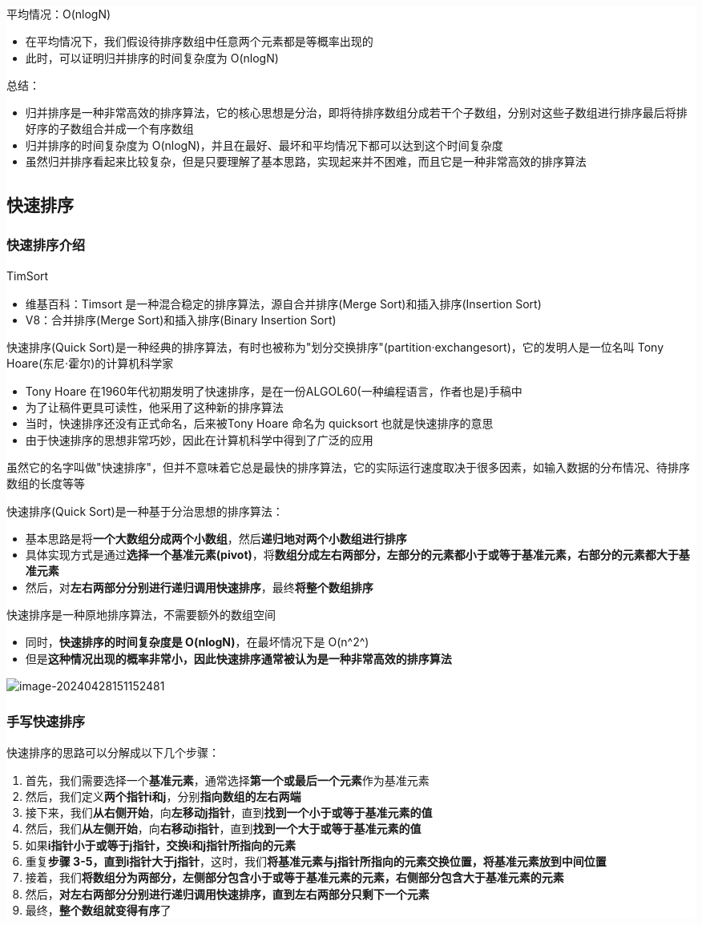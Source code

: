 平均情况：O(nlogN)

- 在平均情况下，我们假设待排序数组中任意两个元素都是等概率出现的
- 此时，可以证明归并排序的时间复杂度为 O(nlogN)

总结：

- 归并排序是一种非常高效的排序算法，它的核心思想是分治，即将待排序数组分成若干个子数组，分别对这些子数组进行排序最后将排好序的子数组合并成一个有序数组
- 归并排序的时间复杂度为 O(nlogN)，并且在最好、最坏和平均情况下都可以达到这个时间复杂度
- 虽然归并排序看起来比较复杂，但是只要理解了基本思路，实现起来并不困难，而且它是一种非常高效的排序算法

## 快速排序

### 快速排序介绍

TimSort

- 维基百科：Timsort 是一种混合稳定的排序算法，源自合并排序(Merge Sort)和插入排序(Insertion Sort)
- V8：合并排序(Merge Sort)和插入排序(Binary Insertion Sort)

快速排序(Quick Sort)是一种经典的排序算法，有时也被称为"划分交换排序"(partition·exchangesort)，它的发明人是一位名叫 Tony Hoare(东尼·霍尔)的计算机科学家

- Tony Hoare 在1960年代初期发明了快速排序，是在一份ALGOL60(一种编程语言，作者也是)手稿中
- 为了让稿件更具可读性，他采用了这种新的排序算法
- 当时，快速排序还没有正式命名，后来被Tony Hoare 命名为 quicksort 也就是快速排序的意思
- 由于快速排序的思想非常巧妙，因此在计算机科学中得到了广泛的应用

虽然它的名字叫做"快速排序"，但并不意味着它总是最快的排序算法，它的实际运行速度取决于很多因素，如输入数据的分布情况、待排序数组的长度等等

快速排序(Quick Sort)是一种基于分治思想的排序算法：

- 基本思路是将**一个大数组分成两个小数组**，然后**递归地对两个小数组进行排序**
- 具体实现方式是通过**选择一个基准元素(pivot)**，将**数组分成左右两部分，左部分的元素都小于或等于基准元素，右部分的元素都大于基准元素**
- 然后，对**左右两部分分别进行递归调用快速排序**，最终**将整个数组排序**

快速排序是一种原地排序算法，不需要额外的数组空间

- 同时，**快速排序的时间复杂度是 O(nlogN)**，在最坏情况下是 O(n^2^)
- 但是**这种情况出现的概率非常小，因此快速排序通常被认为是一种非常高效的排序算法**

![image-20240428151152481](https://gitee.com/lilyn/pic/raw/master/md-img/image-20240428151152481.png)

### 手写快速排序

快速排序的思路可以分解成以下几个步骤：

1. 首先，我们需要选择一个**基准元素**，通常选择**第一个或最后一个元素**作为基准元素
2. 然后，我们定义**两个指针i和j**，分别**指向数组的左右两端**
3. 接下来，我们**从右侧开始**，向**左移动j指针**，直到**找到一个小于或等于基准元素的值**
4. 然后，我们**从左侧开始**，向**右移动i指针**，直到**找到一个大于或等于基准元素的值**
5. 如果**i指针小于或等于j指针，交换i和j指针所指向的元素**
6. 重复**步骤 3-5，直到i指针大于j指针**，这时，我们**将基准元素与j指针所指向的元素交换位置，将基准元素放到中间位置**
7. 接着，我们**将数组分为两部分，左侧部分包含小于或等于基准元素的元素，右侧部分包含大于基准元素的元素**
8. 然后，**对左右两部分分别进行递归调用快速排序，直到左右两部分只剩下一个元素**
9. 最终，**整个数组就变得有序**了
